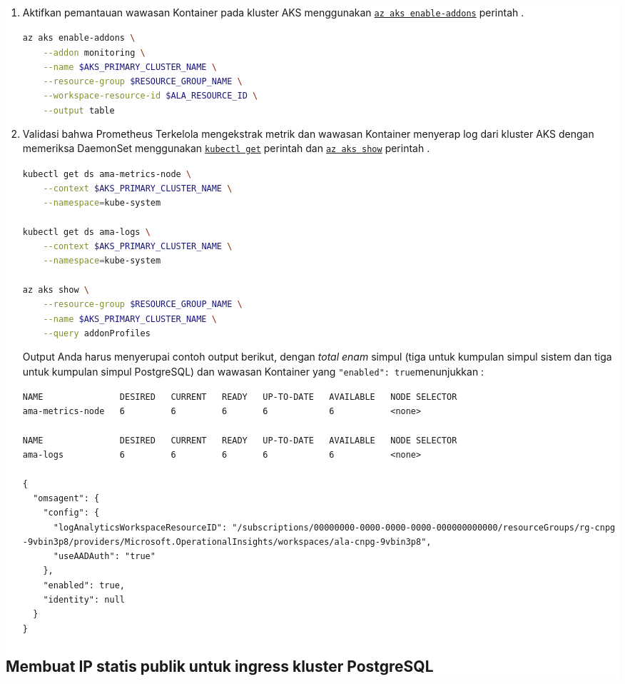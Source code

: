 1. Aktifkan pemantauan wawasan Kontainer pada kluster AKS menggunakan [`az aks enable-addons`][az-aks-enable-addons] perintah .

    ```bash
    az aks enable-addons \
        --addon monitoring \
        --name $AKS_PRIMARY_CLUSTER_NAME \
        --resource-group $RESOURCE_GROUP_NAME \
        --workspace-resource-id $ALA_RESOURCE_ID \
        --output table
    ```

2. Validasi bahwa Prometheus Terkelola mengekstrak metrik dan wawasan Kontainer menyerap log dari kluster AKS dengan memeriksa DaemonSet menggunakan [`kubectl get`][kubectl-get] perintah dan [`az aks show`][az-aks-show] perintah .

    ```bash
    kubectl get ds ama-metrics-node \
        --context $AKS_PRIMARY_CLUSTER_NAME \
        --namespace=kube-system

    kubectl get ds ama-logs \
        --context $AKS_PRIMARY_CLUSTER_NAME \
        --namespace=kube-system

    az aks show \
        --resource-group $RESOURCE_GROUP_NAME \
        --name $AKS_PRIMARY_CLUSTER_NAME \
        --query addonProfiles
    ```

    Output Anda harus menyerupai contoh output berikut, dengan *total enam* simpul (tiga untuk kumpulan simpul sistem dan tiga untuk kumpulan simpul PostgreSQL) dan wawasan Kontainer yang `"enabled": true`menunjukkan :

    ```output
    NAME               DESIRED   CURRENT   READY   UP-TO-DATE   AVAILABLE   NODE SELECTOR
    ama-metrics-node   6         6         6       6            6           <none>       

    NAME               DESIRED   CURRENT   READY   UP-TO-DATE   AVAILABLE   NODE SELECTOR
    ama-logs           6         6         6       6            6           <none>       

    {
      "omsagent": {
        "config": {
          "logAnalyticsWorkspaceResourceID": "/subscriptions/00000000-0000-0000-0000-000000000000/resourceGroups/rg-cnpg-9vbin3p8/providers/Microsoft.OperationalInsights/workspaces/ala-cnpg-9vbin3p8",
          "useAADAuth": "true"
        },
        "enabled": true,
        "identity": null
      }
    }
    ```

## Membuat IP statis publik untuk ingress kluster PostgreSQL


[az-identity-create]: /cli/azure/identity#az-identity-create
[az-grafana-create]: /cli/azure/grafana#az-grafana-create
[postgresql-ha-deployment-overview]: ./postgresql-ha-overview.md
[az-extension-add]: /cli/azure/extension#az_extension_add
[az-group-create]: /cli/azure/group#az_group_create
[az-storage-account-create]: /cli/azure/storage/account#az_storage_account_create
[az-storage-container-create]: /cli/azure/storage/container#az_storage_container_create
[inherit-from-azuread]: https://cloudnative-pg.io/documentation/1.23/appendixes/object_stores/#azure-blob-storage
[az-storage-account-show]: /cli/azure/storage/account#az_storage_account_show
[az-role-assignment-create]: /cli/azure/role/assignment#az_role_assignment_create
[az-monitor-account-create]: /cli/azure/monitor/account#az_monitor_account_create
[az-monitor-log-analytics-workspace-create]: /cli/azure/monitor/log-analytics/workspace#az_monitor_log_analytics_workspace_create
[azure-managed-grafana-pricing]: https://azure.microsoft.com/pricing/details/managed-grafana/
[az-aks-create]: /cli/azure/aks#az_aks_create
[az-aks-node-pool-add]: /cli/azure/aks/nodepool#az_aks_nodepool_add
[az-aks-get-credentials]: /cli/azure/aks#az_aks_get_credentials
[kubectl-create-namespace]: https://kubernetes.io/docs/reference/kubectl/generated/kubectl_create/kubectl_create_namespace/
[az-aks-enable-addons]: /cli/azure/aks#az_aks_enable_addons
[kubectl-get]: https://kubernetes.io/docs/reference/kubectl/generated/kubectl_get/
[az-aks-show]: /cli/azure/aks#az_aks_show
[az-network-public-ip-create]: /cli/azure/network/public-ip#az_network_public_ip_create
[az-network-public-ip-show]: /cli/azure/network/public-ip#az_network_public_ip_show
[az-group-show]: /cli/azure/group#az_group_show
[helm-repo-add]: https://helm.sh/docs/helm/helm_repo_add/
[helm-upgrade]: https://helm.sh/docs/helm/helm_upgrade/
[kubectl-apply]: https://kubernetes.io/docs/reference/kubectl/generated/kubectl_apply/
[deploy-postgresql]: ./deploy-postgresql-ha.md
[install-krew]: https://krew.sigs.k8s.io/
[cnpg-plugin]: https://cloudnative-pg.io/documentation/current/kubectl-plugin/#using-krew